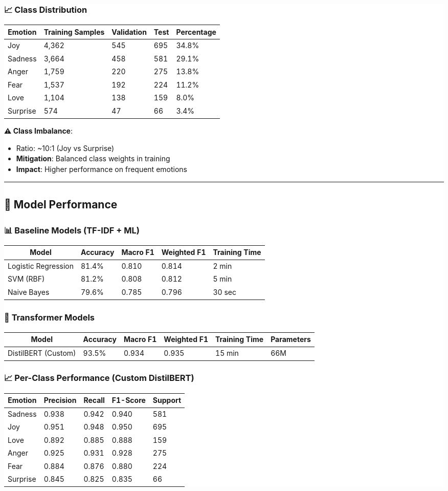 ### 📈 **Class Distribution**
| Emotion | Training Samples | Validation | Test | Percentage |
|---------|------------------|------------|------|------------|
| Joy     | 4,362           | 545        | 695  | 34.8%      |
| Sadness | 3,664           | 458        | 581  | 29.1%      |
| Anger   | 1,759           | 220        | 275  | 13.8%      |
| Fear    | 1,537           | 192        | 224  | 11.2%      |
| Love    | 1,104           | 138        | 159  | 8.0%       |
| Surprise| 574             | 47         | 66   | 3.4%       |

**⚠️ Class Imbalance**: 
- Ratio: ~10:1 (Joy vs Surprise)
- **Mitigation**: Balanced class weights in training
- **Impact**: Higher performance on frequent emotions

---

## 🎯 Model Performance

### 📊 **Baseline Models** (TF-IDF + ML)
| Model | Accuracy | Macro F1 | Weighted F1 | Training Time |
|-------|----------|----------|-------------|---------------|
| Logistic Regression | 81.4% | 0.810 | 0.814 | 2 min |
| SVM (RBF) | 81.2% | 0.808 | 0.812 | 5 min |
| Naive Bayes | 79.6% | 0.785 | 0.796 | 30 sec |

### 🤖 **Transformer Models**
| Model | Accuracy | Macro F1 | Weighted F1 | Training Time | Parameters |
|-------|----------|----------|-------------|---------------|------------|
| DistilBERT (Custom) | 93.5% | 0.934 | 0.935 | 15 min | 66M |

### 📈 **Per-Class Performance** (Custom DistilBERT)
| Emotion | Precision | Recall | F1-Score | Support |
|---------|-----------|--------|----------|---------|
| Sadness | 0.938 | 0.942 | 0.940 | 581 |
| Joy | 0.951 | 0.948 | 0.950 | 695 |
| Love | 0.892 | 0.885 | 0.888 | 159 |
| Anger | 0.925 | 0.931 | 0.928 | 275 |
| Fear | 0.884 | 0.876 | 0.880 | 224 |
| Surprise | 0.845 | 0.825 | 0.835 | 66 |

